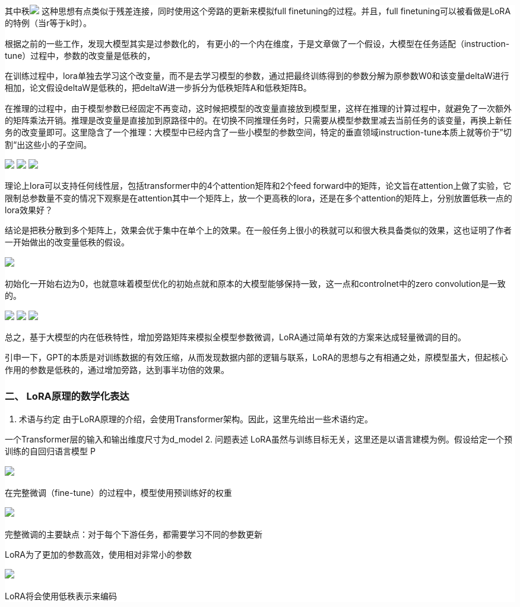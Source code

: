 其中秩![](https://cdn.jsdelivr.net/gh/SparKgod1/img/LORA_r.png)
这种思想有点类似于残差连接，同时使用这个旁路的更新来模拟full finetuning的过程。并且，full finetuning可以被看做是LoRA的特例（当r等于k时）。 

根据之前的一些工作，发现大模型其实是过参数化的， 有更小的一个内在维度，于是文章做了一个假设，大模型在任务适配（instruction-tune）过程中，参数的改变量是低秩的，

在训练过程中，lora单独去学习这个改变量，而不是去学习模型的参数，通过把最终训练得到的参数分解为原参数W0和该变量deltaW进行相加，论文假设deltaW是低秩的，把deltaW进一步拆分为低秩矩阵A和低秩矩阵B。

在推理的过程中，由于模型参数已经固定不再变动，这时候把模型的改变量直接放到模型里，这样在推理的计算过程中，就避免了一次额外的矩阵乘法开销。推理是改变量是直接加到原路径中的。在切换不同推理任务时，只需要从模型参数里减去当前任务的该变量，再换上新任务的改变量即可。这里隐含了一个推理：大模型中已经内含了一些小模型的参数空间，特定的垂直领域instruction-tune本质上就等价于”切割“出这些小的子空间。

![](https://cdn.jsdelivr.net/gh/SparKgod1/img/LORA_posi.png)
![](https://cdn.jsdelivr.net/gh/SparKgod1/img/LORA_.png)
![](https://cdn.jsdelivr.net/gh/SparKgod1/img/lllora.png)

理论上lora可以支持任何线性层，包括transformer中的4个attention矩阵和2个feed forward中的矩阵，论文旨在attention上做了实验，它限制总参数量不变的情况下观察是在attention其中一个矩阵上，放一个更高秩的lora，还是在多个attention的矩阵上，分别放置低秩一点的lora效果好？

结论是把秩分散到多个矩阵上，效果会优于集中在单个上的效果。在一般任务上很小的秩就可以和很大秩具备类似的效果，这也证明了作者一开始做出的改变量低秩的假设。

![](https://cdn.jsdelivr.net/gh/SparKgod1/img/LLORA.png)

初始化一开始右边为0，也就意味着模型优化的初始点就和原本的大模型能够保持一致，这一点和controlnet中的zero convolution是一致的。

![](https://cdn.jsdelivr.net/gh/SparKgod1/img/20240324153026.png)
![](https://cdn.jsdelivr.net/gh/SparKgod1/img/20240324153101.png)
![](https://cdn.jsdelivr.net/gh/SparKgod1/img/20240324153123.png)

总之，基于大模型的内在低秩特性，增加旁路矩阵来模拟全模型参数微调，LoRA通过简单有效的方案来达成轻量微调的目的。 

引申一下，GPT的本质是对训练数据的有效压缩，从而发现数据内部的逻辑与联系，LoRA的思想与之有相通之处，原模型虽大，但起核心作用的参数是低秩的，通过增加旁路，达到事半功倍的效果。
### 二、 LoRA原理的数学化表达
1. 术语与约定
由于LoRA原理的介绍，会使用Transformer架构。因此，这里先给出一些术语约定。

一个Transformer层的输入和输出维度尺寸为d_model
2. 问题表述
LoRA虽然与训练目标无关，这里还是以语言建模为例。假设给定一个预训练的自回归语言模型 P

![](https://cdn.jsdelivr.net/gh/SparKgod1/img/20240324153319.png)

在完整微调（fine-tune）的过程中，模型使用预训练好的权重

![](https://cdn.jsdelivr.net/gh/SparKgod1/img/20240324153136.png)

完整微调的主要缺点：对于每个下游任务，都需要学习不同的参数更新

LoRA为了更加的参数高效，使用相对非常小的参数

![](https://cdn.jsdelivr.net/gh/SparKgod1/img/20240324153144.png)

LoRA将会使用低秩表示来编码 
